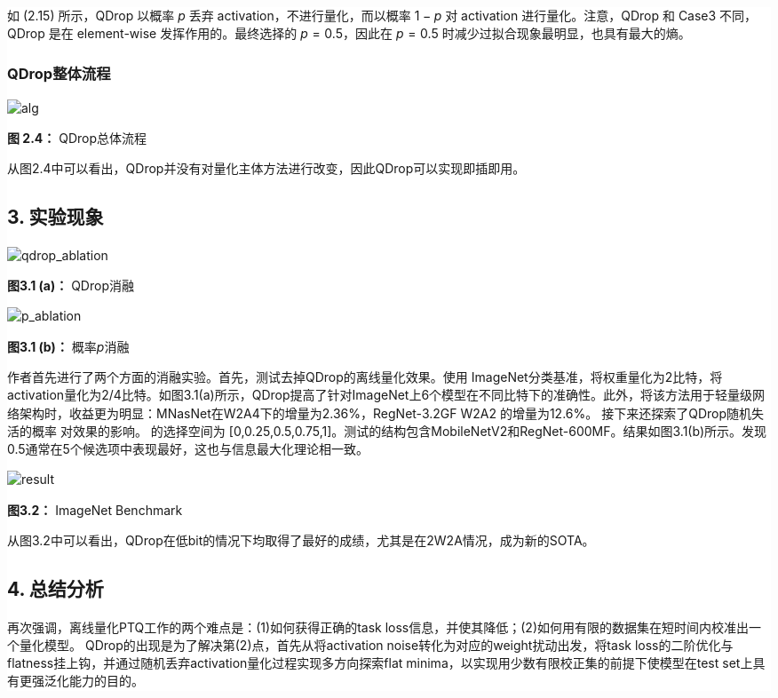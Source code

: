如 (2.15) 所示，QDrop 以概率 $p$ 丢弃 activation，不进行量化，而以概率 $1 - p$ 对 activation 进行量化。注意，QDrop 和 Case3 不同，QDrop 是在 element-wise 发挥作用的。最终选择的 $p = 0.5$，因此在 $p = 0.5$ 时减少过拟合现象最明显，也具有最大的熵。

###  QDrop整体流程

![alg](/images/blog/qdrop/alg.png)

**图 2.4：** QDrop总体流程

从图2.4中可以看出，QDrop并没有对量化主体方法进行改变，因此QDrop可以实现即插即用。


## 3. 实验现象

![qdrop_ablation](/images/blog/qdrop/qdrop_ablation.png)

**图3.1 (a)：** QDrop消融


![p_ablation](/images/blog/qdrop/p_ablation.png)

**图3.1 (b)：** 概率$p$消融

作者首先进行了两个方面的消融实验。首先，测试去掉QDrop的离线量化效果。使用 ImageNet分类基准，将权重量化为2比特，将activation量化为2/4比特。如图3.1(a)所示，QDrop提高了针对ImageNet上6个模型在不同比特下的准确性。此外，将该方法用于轻量级网络架构时，收益更为明显：MNasNet在W2A4下的增量为2.36%，RegNet-3.2GF W2A2 的增量为12.6%。
接下来还探索了QDrop随机失活的概率 对效果的影响。 的选择空间为 [0,0.25,0.5,0.75,1]。测试的结构包含MobileNetV2和RegNet-600MF。结果如图3.1(b)所示。发现0.5通常在5个候选项中表现最好，这也与信息最大化理论相一致。

![result](/images/blog/qdrop/result.png)

**图3.2：** ImageNet Benchmark

从图3.2中可以看出，QDrop在低bit的情况下均取得了最好的成绩，尤其是在2W2A情况，成为新的SOTA。

## 4. 总结分析

再次强调，离线量化PTQ工作的两个难点是：(1)如何获得正确的task loss信息，并使其降低；(2)如何用有限的数据集在短时间内校准出一个量化模型。
QDrop的出现是为了解决第(2)点，首先从将activation noise转化为对应的weight扰动出发，将task loss的二阶优化与flatness挂上钩，并通过随机丢弃activation量化过程实现多方向探索flat minima，以实现用少数有限校正集的前提下使模型在test set上具有更强泛化能力的目的。

